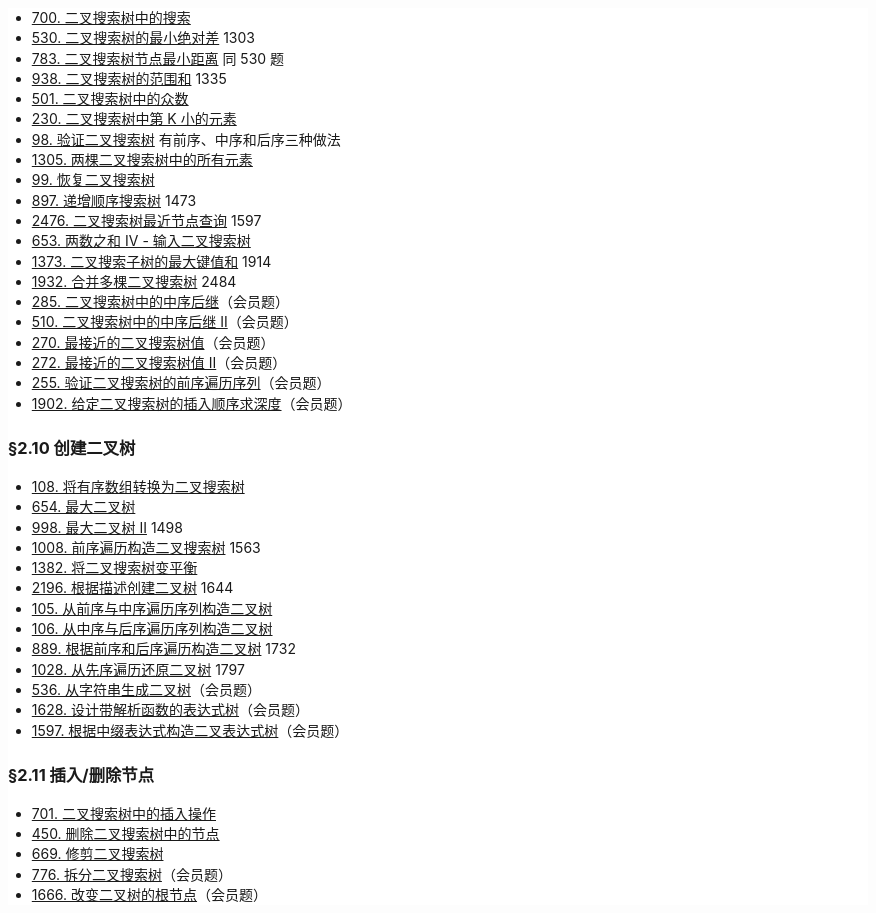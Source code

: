 - [700. 二叉搜索树中的搜索](https://leetcode.cn/problems/search-in-a-binary-search-tree/)
- [530. 二叉搜索树的最小绝对差](https://leetcode.cn/problems/minimum-absolute-difference-in-bst/) 1303
- [783. 二叉搜索树节点最小距离](https://leetcode.cn/problems/minimum-distance-between-bst-nodes/) 同 530 题
- [938. 二叉搜索树的范围和](https://leetcode.cn/problems/range-sum-of-bst/) 1335
- [501. 二叉搜索树中的众数](https://leetcode.cn/problems/find-mode-in-binary-search-tree/)
- [230. 二叉搜索树中第 K 小的元素](https://leetcode.cn/problems/kth-smallest-element-in-a-bst/)
- [98. 验证二叉搜索树](https://leetcode.cn/problems/validate-binary-search-tree/) 有前序、中序和后序三种做法
- [1305. 两棵二叉搜索树中的所有元素](https://leetcode.cn/problems/all-elements-in-two-binary-search-trees/)
- [99. 恢复二叉搜索树](https://leetcode.cn/problems/recover-binary-search-tree/)
- [897. 递增顺序搜索树](https://leetcode.cn/problems/increasing-order-search-tree/) 1473
- [2476. 二叉搜索树最近节点查询](https://leetcode.cn/problems/closest-nodes-queries-in-a-binary-search-tree/) 1597
- [653. 两数之和 IV - 输入二叉搜索树](https://leetcode.cn/problems/two-sum-iv-input-is-a-bst/)
- [1373. 二叉搜索子树的最大键值和](https://leetcode.cn/problems/maximum-sum-bst-in-binary-tree/) 1914
- [1932. 合并多棵二叉搜索树](https://leetcode.cn/problems/merge-bsts-to-create-single-bst/) 2484
- [285. 二叉搜索树中的中序后继](https://leetcode.cn/problems/inorder-successor-in-bst/)（会员题）
- [510. 二叉搜索树中的中序后继 II](https://leetcode.cn/problems/inorder-successor-in-bst-ii/)（会员题）
- [270. 最接近的二叉搜索树值](https://leetcode.cn/problems/closest-binary-search-tree-value/)（会员题）
- [272. 最接近的二叉搜索树值 II](https://leetcode.cn/problems/closest-binary-search-tree-value-ii/)（会员题）
- [255. 验证二叉搜索树的前序遍历序列](https://leetcode.cn/problems/verify-preorder-sequence-in-binary-search-tree/)（会员题）
- [1902. 给定二叉搜索树的插入顺序求深度](https://leetcode.cn/problems/depth-of-bst-given-insertion-order/)（会员题）

### §2.10 创建二叉树

- [108. 将有序数组转换为二叉搜索树](https://leetcode.cn/problems/convert-sorted-array-to-binary-search-tree/)
- [654. 最大二叉树](https://leetcode.cn/problems/maximum-binary-tree/)
- [998. 最大二叉树 II](https://leetcode.cn/problems/maximum-binary-tree-ii/) 1498
- [1008. 前序遍历构造二叉搜索树](https://leetcode.cn/problems/construct-binary-search-tree-from-preorder-traversal/) 1563
- [1382. 将二叉搜索树变平衡](https://leetcode.cn/problems/balance-a-binary-search-tree/)
- [2196. 根据描述创建二叉树](https://leetcode.cn/problems/create-binary-tree-from-descriptions/) 1644
- [105. 从前序与中序遍历序列构造二叉树](https://leetcode.cn/problems/construct-binary-tree-from-preorder-and-inorder-traversal/)
- [106. 从中序与后序遍历序列构造二叉树](https://leetcode.cn/problems/construct-binary-tree-from-inorder-and-postorder-traversal/)
- [889. 根据前序和后序遍历构造二叉树](https://leetcode.cn/problems/construct-binary-tree-from-preorder-and-postorder-traversal/) 1732
- [1028. 从先序遍历还原二叉树](https://leetcode.cn/problems/recover-a-tree-from-preorder-traversal/) 1797
- [536. 从字符串生成二叉树](https://leetcode.cn/problems/construct-binary-tree-from-string/)（会员题）
- [1628. 设计带解析函数的表达式树](https://leetcode.cn/problems/design-an-expression-tree-with-evaluate-function/)（会员题）
- [1597. 根据中缀表达式构造二叉表达式树](https://leetcode.cn/problems/build-binary-expression-tree-from-infix-expression/)（会员题）

### §2.11 插入/删除节点

- [701. 二叉搜索树中的插入操作](https://leetcode.cn/problems/insert-into-a-binary-search-tree/)
- [450. 删除二叉搜索树中的节点](https://leetcode.cn/problems/delete-node-in-a-bst/)
- [669. 修剪二叉搜索树](https://leetcode.cn/problems/trim-a-binary-search-tree/)
- [776. 拆分二叉搜索树](https://leetcode.cn/problems/split-bst/)（会员题）
- [1666. 改变二叉树的根节点](https://leetcode.cn/problems/change-the-root-of-a-binary-tree/)（会员题）
